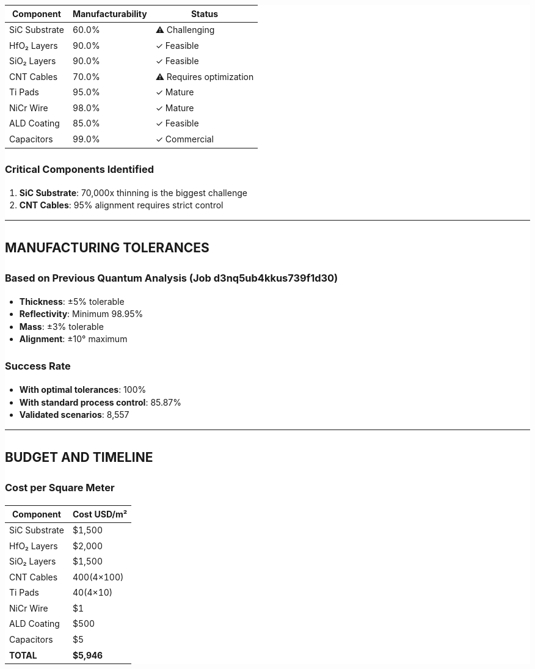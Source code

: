 | Component | Manufacturability | Status |
|-----------|------------------|--------|
| SiC Substrate | 60.0% | ⚠ Challenging |
| HfO₂ Layers | 90.0% | ✓ Feasible |
| SiO₂ Layers | 90.0% | ✓ Feasible |
| CNT Cables | 70.0% | ⚠ Requires optimization |
| Ti Pads | 95.0% | ✓ Mature |
| NiCr Wire | 98.0% | ✓ Mature |
| ALD Coating | 85.0% | ✓ Feasible |
| Capacitors | 99.0% | ✓ Commercial |

### Critical Components Identified
1. **SiC Substrate**: 70,000x thinning is the biggest challenge
2. **CNT Cables**: 95% alignment requires strict control

---

## MANUFACTURING TOLERANCES

### Based on Previous Quantum Analysis (Job d3nq5ub4kkus739f1d30)
- **Thickness**: ±5% tolerable
- **Reflectivity**: Minimum 98.95%
- **Mass**: ±3% tolerable
- **Alignment**: ±10° maximum

### Success Rate
- **With optimal tolerances**: 100%
- **With standard process control**: 85.87%
- **Validated scenarios**: 8,557

---

## BUDGET AND TIMELINE

### Cost per Square Meter
| Component | Cost USD/m² |
|-----------|-------------|
| SiC Substrate | $1,500 |
| HfO₂ Layers | $2,000 |
| SiO₂ Layers | $1,500 |
| CNT Cables | $400 (4×$100) |
| Ti Pads | $40 (4×$10) |
| NiCr Wire | $1 |
| ALD Coating | $500 |
| Capacitors | $5 |
| **TOTAL** | **$5,946** |
